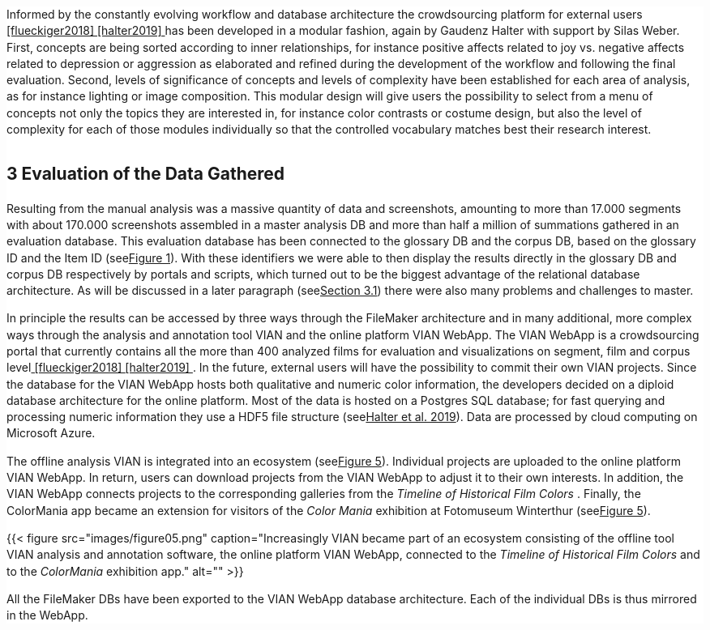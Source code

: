 Informed by the constantly evolving workflow and database architecture the crowdsourcing platform for external users<a class="footnote-ref" href="#flueckiger2018"> [flueckiger2018] </a><a class="footnote-ref" href="#halter2019"> [halter2019] </a>has been developed in a modular fashion, again by Gaudenz Halter with support by Silas Weber. First, concepts are being sorted according to inner relationships, for instance positive affects related to joy vs. negative affects related to depression or aggression as elaborated and refined during the development of the workflow and following the final evaluation. Second, levels of significance of concepts and levels of complexity have been established for each area of analysis, as for instance lighting or image composition. This modular design will give users the possibility to select from a menu of concepts not only the topics they are interested in, for instance color contrasts or costume design, but also the level of complexity for each of those modules individually so that the controlled vocabulary matches best their research interest.





## 3 Evaluation of the Data Gathered

Resulting from the manual analysis was a massive quantity of data and screenshots, amounting to more than 17.000 segments with about 170.000 screenshots assembled in a master analysis DB and more than half a million of summations gathered in an evaluation database. This evaluation database has been connected to the glossary DB and the corpus DB, based on the glossary ID and the Item ID (see[Figure 1](#figure01)). With these identifiers we were able to then display the results directly in the glossary DB and corpus DB respectively by portals and scripts, which turned out to be the biggest advantage of the relational database architecture. As will be discussed in a later paragraph (see[Section 3.1](#section03.1)) there were also many problems and challenges to master.

In principle the results can be accessed by three ways through the FileMaker architecture and in many additional, more complex ways through the analysis and annotation tool VIAN and the online platform VIAN WebApp. The VIAN WebApp is a crowdsourcing portal that currently contains all the more than 400 analyzed films for evaluation and visualizations on segment, film and corpus level<a class="footnote-ref" href="#flueckiger2018"> [flueckiger2018] </a><a class="footnote-ref" href="#halter2019"> [halter2019] </a>. In the future, external users will have the possibility to commit their own VIAN projects. Since the database for the VIAN WebApp hosts both qualitative and numeric color information, the developers decided on a diploid database architecture for the online platform. Most of the data is hosted on a Postgres SQL database; for fast querying and processing numeric information they use a HDF5 file structure (see[Halter et al. 2019](#halter2019)). Data are processed by cloud computing on Microsoft Azure.

The offline analysis VIAN is integrated into an ecosystem (see[Figure 5](#figure05)). Individual projects are uploaded to the online platform VIAN WebApp. In return, users can download projects from the VIAN WebApp to adjust it to their own interests. In addition, the VIAN WebApp connects projects to the corresponding galleries from the _Timeline of Historical Film Colors_ . Finally, the ColorMania app became an extension for visitors of the _Color Mania_ exhibition at Fotomuseum Winterthur (see[Figure 5](#figure05)).

{{< figure src="images/figure05.png" caption="Increasingly VIAN became part of an ecosystem consisting of the offline tool VIAN analysis and annotation software, the online platform VIAN WebApp, connected to the _Timeline of Historical Film Colors_ and to the _ColorMania_ exhibition app." alt=""  >}}


All the FileMaker DBs have been exported to the VIAN WebApp database architecture. Each of the individual DBs is thus mirrored in the WebApp.


[^1]: [https://filmcolors.org/galleries/das-cabinet-des-dr-caligari-1919/](https://filmcolors.org/galleries/das-cabinet-des-dr-caligari-1919/)## Bibliography